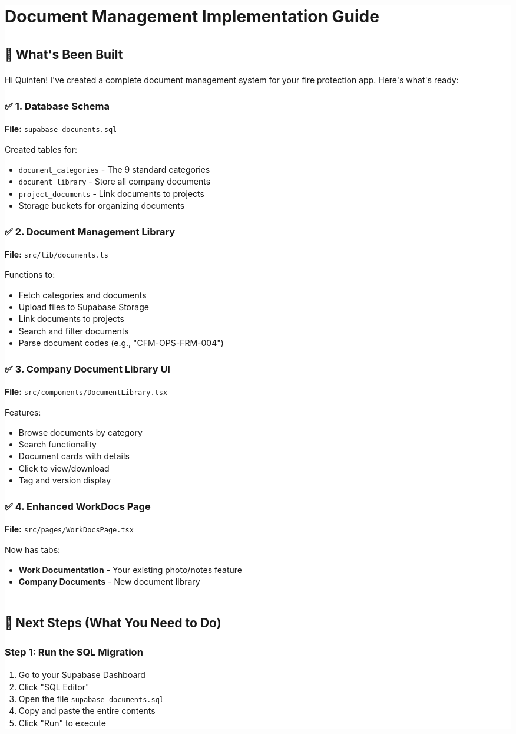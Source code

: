 # Document Management Implementation Guide

## 🎉 What's Been Built

Hi Quinten! I've created a complete document management system for your fire protection app. Here's what's ready:

### ✅ **1. Database Schema**
**File:** `supabase-documents.sql`

Created tables for:
- `document_categories` - The 9 standard categories
- `document_library` - Store all company documents
- `project_documents` - Link documents to projects
- Storage buckets for organizing documents

### ✅ **2. Document Management Library**
**File:** `src/lib/documents.ts`

Functions to:
- Fetch categories and documents
- Upload files to Supabase Storage
- Link documents to projects
- Search and filter documents
- Parse document codes (e.g., "CFM-OPS-FRM-004")

### ✅ **3. Company Document Library UI**
**File:** `src/components/DocumentLibrary.tsx`

Features:
- Browse documents by category
- Search functionality
- Document cards with details
- Click to view/download
- Tag and version display

### ✅ **4. Enhanced WorkDocs Page**
**File:** `src/pages/WorkDocsPage.tsx`

Now has tabs:
- **Work Documentation** - Your existing photo/notes feature
- **Company Documents** - New document library

---

## 🚀 Next Steps (What You Need to Do)

### **Step 1: Run the SQL Migration**

1. Go to your Supabase Dashboard
2. Click "SQL Editor"
3. Open the file `supabase-documents.sql`
4. Copy and paste the entire contents
5. Click "Run" to execute
